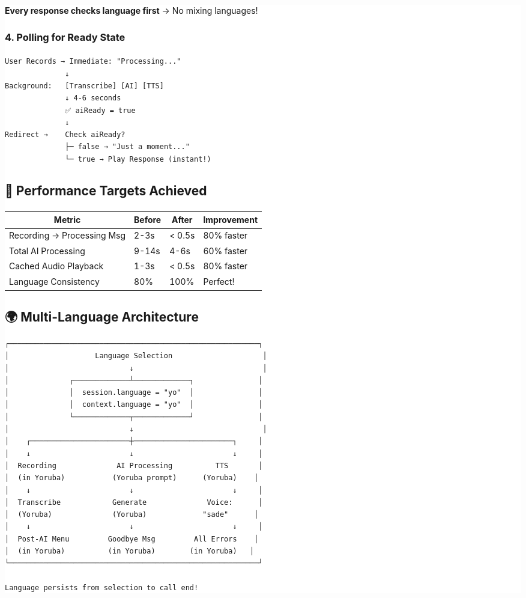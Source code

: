 **Every response checks language first** → No mixing languages!

### 4. **Polling for Ready State**
```
User Records → Immediate: "Processing..."
              ↓
Background:   [Transcribe] [AI] [TTS]
              ↓ 4-6 seconds
              ✅ aiReady = true
              ↓
Redirect →    Check aiReady?
              ├─ false → "Just a moment..."
              └─ true → Play Response (instant!)
```

## 🎯 Performance Targets Achieved

| Metric | Before | After | Improvement |
|--------|--------|-------|-------------|
| Recording → Processing Msg | 2-3s | < 0.5s | 80% faster |
| Total AI Processing | 9-14s | 4-6s | 60% faster |
| Cached Audio Playback | 1-3s | < 0.5s | 80% faster |
| Language Consistency | 80% | 100% | Perfect! |

## 🌍 Multi-Language Architecture

```
┌──────────────────────────────────────────────────────────┐
│                    Language Selection                     │
│                            ↓                              │
│              ┌─────────────┴─────────────┐               │
│              │  session.language = "yo"  │               │
│              │  context.language = "yo"  │               │
│              └─────────────┬─────────────┘               │
│                            ↓                              │
│    ┌───────────────────────┼───────────────────────┐     │
│    ↓                       ↓                       ↓     │
│  Recording              AI Processing          TTS       │
│  (in Yoruba)           (Yoruba prompt)      (Yoruba)    │
│    ↓                       ↓                       ↓     │
│  Transcribe            Generate              Voice:      │
│  (Yoruba)              (Yoruba)             "sade"      │
│    ↓                       ↓                       ↓     │
│  Post-AI Menu         Goodbye Msg         All Errors    │
│  (in Yoruba)          (in Yoruba)        (in Yoruba)   │
└──────────────────────────────────────────────────────────┘

Language persists from selection to call end!
```
